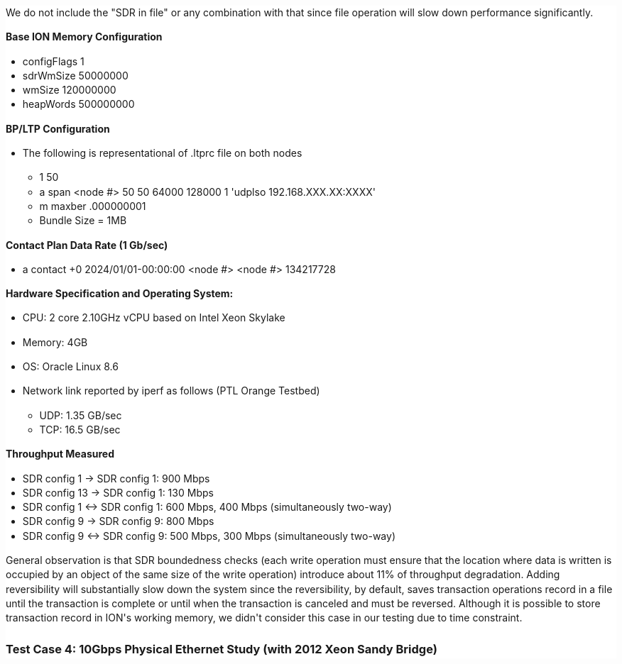 We do not include the "SDR in file" or any combination with that since
file operation will slow down performance significantly.

**Base ION Memory Configuration**

- configFlags 1
- sdrWmSize 50000000
- wmSize 120000000
- heapWords 500000000

**BP/LTP Configuration**

- The following is representational of .ltprc file on both nodes

  - 1 50
  - a span \<node #\> 50 50 64000 128000 1 \'udplso
    192.168.XXX.XX:XXXX\'
  - m maxber .000000001
  - Bundle Size = 1MB

**Contact Plan Data Rate (1 Gb/sec)**

- a contact +0 2024/01/01-00:00:00 \<node #\> \<node #\> 134217728

**Hardware Specification and Operating System:**

- CPU: 2 core 2.10GHz vCPU based on Intel Xeon Skylake
- Memory: 4GB
- OS: Oracle Linux 8.6
- Network link reported by iperf as follows (PTL Orange Testbed)

  - UDP: 1.35 GB/sec
  - TCP: 16.5 GB/sec

**Throughput Measured**

- SDR config 1 -\> SDR config 1: 900 Mbps
- SDR config 13 -\> SDR config 1: 130 Mbps
- SDR config 1 \<-\> SDR config 1: 600 Mbps, 400 Mbps (simultaneously
  two-way)
- SDR config 9 -\> SDR config 9: 800 Mbps
- SDR config 9 \<-\> SDR config 9: 500 Mbps, 300 Mbps (simultaneously
  two-way)

General observation is that SDR boundedness checks (each write operation
must ensure that the location where data is written is occupied by an
object of the same size of the write operation) introduce about 11% of
throughput degradation. Adding reversibility will substantially slow
down the system since the reversibility, by default, saves transaction
operations record in a file until the transaction is complete or until
when the transaction is canceled and must be reversed. Although it is
possible to store transaction record in ION's working memory, we didn't
consider this case in our testing due to time constraint.

### Test Case 4: 10Gbps Physical Ethernet Study (with 2012 Xeon Sandy Bridge)
